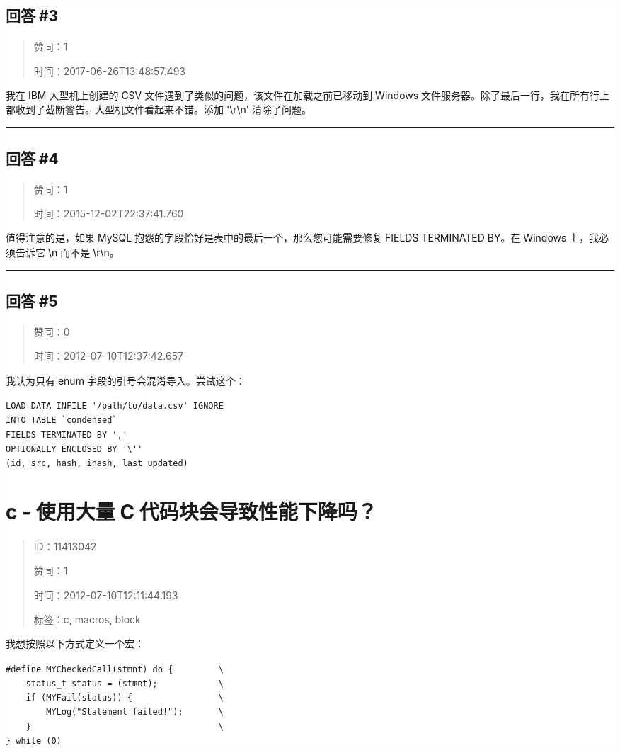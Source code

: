 ## 回答 #3

> 赞同：1
> 
> 时间：2017-06-26T13:48:57.493

我在 IBM 大型机上创建的 CSV 文件遇到了类似的问题，该文件在加载之前已移动到 Windows 文件服务器。除了最后一行，我在所有行上都收到了截断警告。大型机文件看起来不错。添加 '\r\n' 清除了问题。

* * *

## 回答 #4

> 赞同：1
> 
> 时间：2015-12-02T22:37:41.760

值得注意的是，如果 MySQL 抱怨的字段恰好是表中的最后一个，那么您可能需要修复 FIELDS TERMINATED BY。在 Windows 上，我必须告诉它 \n 而不是 \r\n。

* * *

## 回答 #5

> 赞同：0
> 
> 时间：2012-07-10T12:37:42.657

我认为只有 enum 字段的引号会混淆导入。尝试这个：

```
LOAD DATA INFILE '/path/to/data.csv' IGNORE 
INTO TABLE `condensed` 
FIELDS TERMINATED BY ','
OPTIONALLY ENCLOSED BY '\''
(id, src, hash, ihash, last_updated) 
```

# c - 使用大量 C 代码块会导致性能下降吗？

> ID：11413042
> 
> 赞同：1
> 
> 时间：2012-07-10T12:11:44.193
> 
> 标签：c, macros, block

我想按照以下方式定义一个宏：

```
#define MYCheckedCall(stmnt) do {         \
    status_t status = (stmnt);            \
    if (MYFail(status)) {                 \
        MYLog("Statement failed!");       \
    }                                     \
} while (0) 
```
